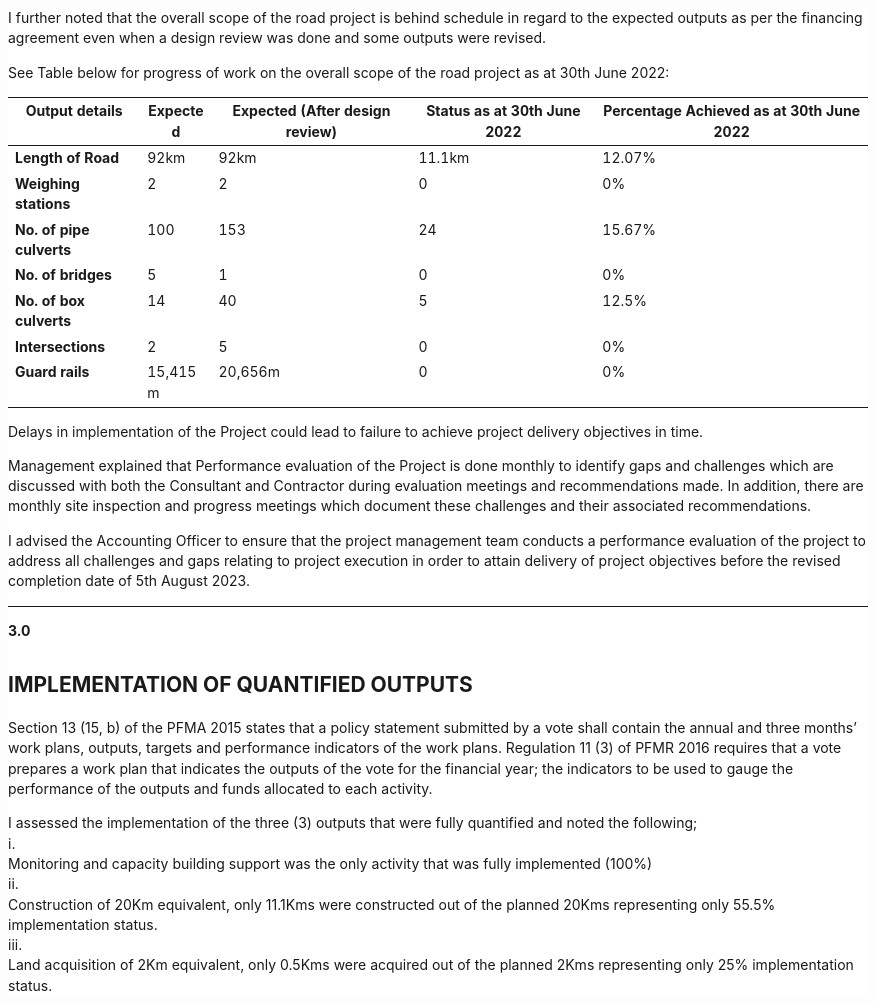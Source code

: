 I further noted that the overall scope of the road project is behind schedule in regard to the expected outputs as per the financing agreement even when a design review was done and some outputs were revised.

See Table below for progress of work on the overall scope of the road project as at 30th June 2022:

| **Output details** | **Expected** | **Expected (After design review)** | **Status as at 30th June 2022** | **Percentage Achieved as at 30th June 2022** |  
|---|---|---|---|---|  
| **Length of Road** | 92km | 92km | 11.1km | 12.07% |  
| **Weighing stations** | 2 | 2 | 0 | 0% |  
| **No. of pipe culverts** | 100 | 153 | 24 | 15.67% |  
| **No. of bridges** | 5 | 1 | 0 | 0% |  
| **No. of box culverts** | 14 | 40 | 5 | 12.5% |  
| **Intersections** | 2 | 5 | 0 | 0% |  
| **Guard rails** | 15,415m | 20,656m | 0 | 0% |  


Delays in implementation of the Project could lead to failure to achieve project delivery objectives in time.

Management explained that Performance evaluation of the Project is done monthly to identify gaps and challenges which are discussed with both the Consultant and Contractor during evaluation meetings and recommendations made. In addition, there are monthly site inspection and progress meetings which document these challenges and their associated recommendations.

I advised the Accounting Officer to ensure that the project management team conducts a performance evaluation of the project to address all challenges and gaps relating to project execution in order to attain delivery of project objectives before the revised completion date of 5th August 2023.

---

**3.0**

## IMPLEMENTATION OF QUANTIFIED OUTPUTS

Section 13 (15, b) of the PFMA 2015 states that a policy statement submitted by a vote shall contain the annual and three months’ work plans, outputs, targets and performance indicators of the work plans. Regulation 11 (3) of PFMR 2016 requires that a vote prepares a work plan that indicates the outputs of the vote for the financial year; the indicators to be used to gauge the performance of the outputs and funds allocated to each activity.

I assessed the implementation of the three (3) outputs that were fully quantified and noted the following;  
i.  
Monitoring and capacity building support was the only activity that was fully implemented (100%)  
ii.  
Construction of 20Km equivalent, only 11.1Kms were constructed out of the planned 20Kms representing only 55.5% implementation status.  
iii.  
Land acquisition of 2Km equivalent, only 0.5Kms were acquired out of the planned 2Kms representing only 25% implementation status.
